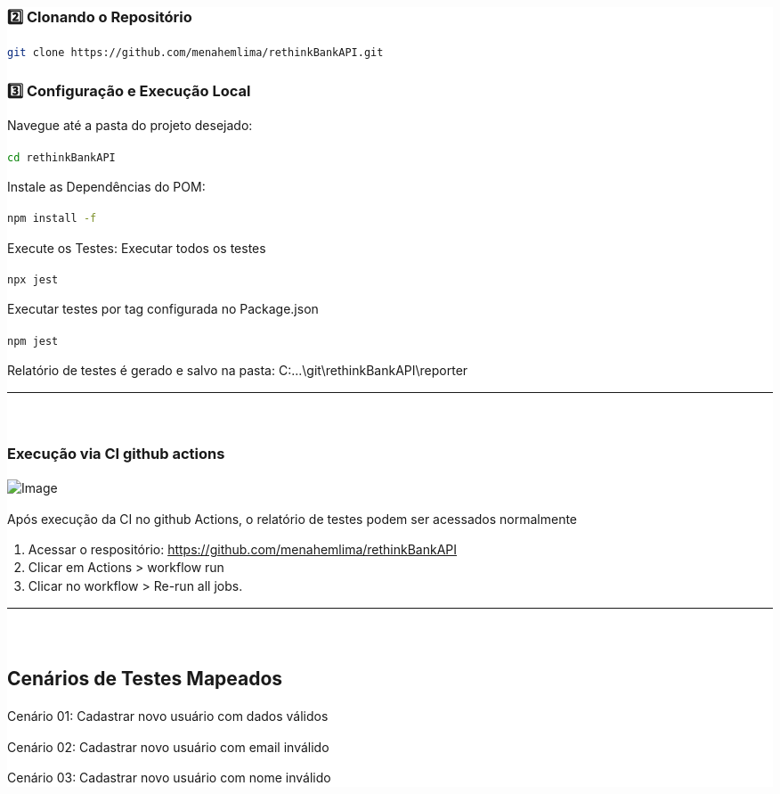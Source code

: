 
### 2️⃣ Clonando o Repositório

```bash
git clone https://github.com/menahemlima/rethinkBankAPI.git
```

### 3️⃣ Configuração e Execução Local

Navegue até a pasta do projeto desejado:

```bash
cd rethinkBankAPI
```
Instale as Dependências do POM:

  ```bash
  npm install -f
  ```
Execute os Testes:
 Executar todos os testes

  ```bash
npx jest
  ```

Executar testes por tag configurada no Package.json
  ```bash
npm jest
  ```

Relatório de testes é gerado e salvo na pasta:
C:\...\git\rethinkBankAPI\reporter

---
<br>

### Execução via CI github actions

![Image](https://github.com/user-attachments/assets/fcfe825e-ca4c-4c40-bde7-ea2b88d8fd4c)

Após execução da CI no github Actions, o relatório de testes podem ser acessados normalmente

1. Acessar o respositório: https://github.com/menahemlima/rethinkBankAPI
2. Clicar em Actions > workflow run
3. Clicar no workflow > Re-run all jobs.

---
<br>

## Cenários de Testes Mapeados

Cenário 01: Cadastrar novo usuário com dados válidos

Cenário 02: Cadastrar novo usuário com email inválido

Cenário 03: Cadastrar novo usuário com nome inválido
